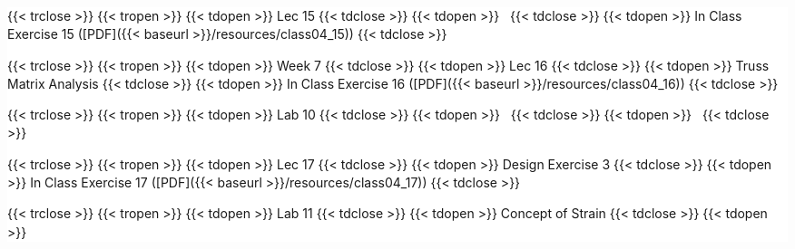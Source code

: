 {{< trclose >}}
{{< tropen >}}
{{< tdopen >}}
Lec 15
{{< tdclose >}}
{{< tdopen >}}
 
{{< tdclose >}}
{{< tdopen >}}
In Class Exercise 15 ([PDF]({{< baseurl >}}/resources/class04_15))
{{< tdclose >}}

{{< trclose >}}
{{< tropen >}}
{{< tdopen >}}
Week 7
{{< tdclose >}}
{{< tdopen >}}
Lec 16
{{< tdclose >}}
{{< tdopen >}}
Truss Matrix Analysis
{{< tdclose >}}
{{< tdopen >}}
In Class Exercise 16 ([PDF]({{< baseurl >}}/resources/class04_16))
{{< tdclose >}}

{{< trclose >}}
{{< tropen >}}
{{< tdopen >}}
Lab 10
{{< tdclose >}}
{{< tdopen >}}
 
{{< tdclose >}}
{{< tdopen >}}
 
{{< tdclose >}}

{{< trclose >}}
{{< tropen >}}
{{< tdopen >}}
Lec 17
{{< tdclose >}}
{{< tdopen >}}
Design Exercise 3
{{< tdclose >}}
{{< tdopen >}}
In Class Exercise 17 ([PDF]({{< baseurl >}}/resources/class04_17))
{{< tdclose >}}

{{< trclose >}}
{{< tropen >}}
{{< tdopen >}}
Lab 11
{{< tdclose >}}
{{< tdopen >}}
Concept of Strain
{{< tdclose >}}
{{< tdopen >}}
 